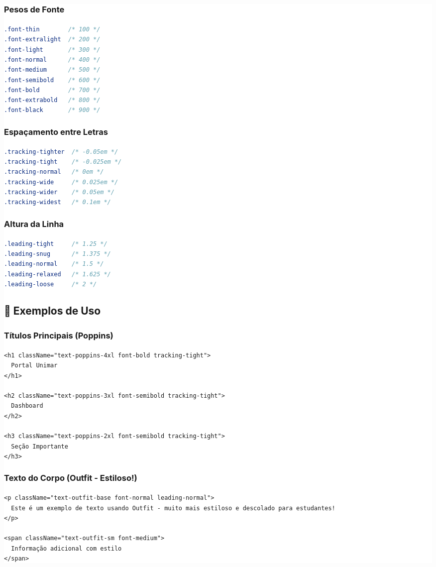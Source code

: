### Pesos de Fonte
```css
.font-thin        /* 100 */
.font-extralight  /* 200 */
.font-light       /* 300 */
.font-normal      /* 400 */
.font-medium      /* 500 */
.font-semibold    /* 600 */
.font-bold        /* 700 */
.font-extrabold   /* 800 */
.font-black       /* 900 */
```

### Espaçamento entre Letras
```css
.tracking-tighter  /* -0.05em */
.tracking-tight    /* -0.025em */
.tracking-normal   /* 0em */
.tracking-wide     /* 0.025em */
.tracking-wider    /* 0.05em */
.tracking-widest   /* 0.1em */
```

### Altura da Linha
```css
.leading-tight     /* 1.25 */
.leading-snug      /* 1.375 */
.leading-normal    /* 1.5 */
.leading-relaxed   /* 1.625 */
.leading-loose     /* 2 */
```

## 🎨 Exemplos de Uso

### Títulos Principais (Poppins)
```tsx
<h1 className="text-poppins-4xl font-bold tracking-tight">
  Portal Unimar
</h1>

<h2 className="text-poppins-3xl font-semibold tracking-tight">
  Dashboard
</h2>

<h3 className="text-poppins-2xl font-semibold tracking-tight">
  Seção Importante
</h3>
```

### Texto do Corpo (Outfit - Estiloso!)
```tsx
<p className="text-outfit-base font-normal leading-normal">
  Este é um exemplo de texto usando Outfit - muito mais estiloso e descolado para estudantes!
</p>

<span className="text-outfit-sm font-medium">
  Informação adicional com estilo
</span>
```
